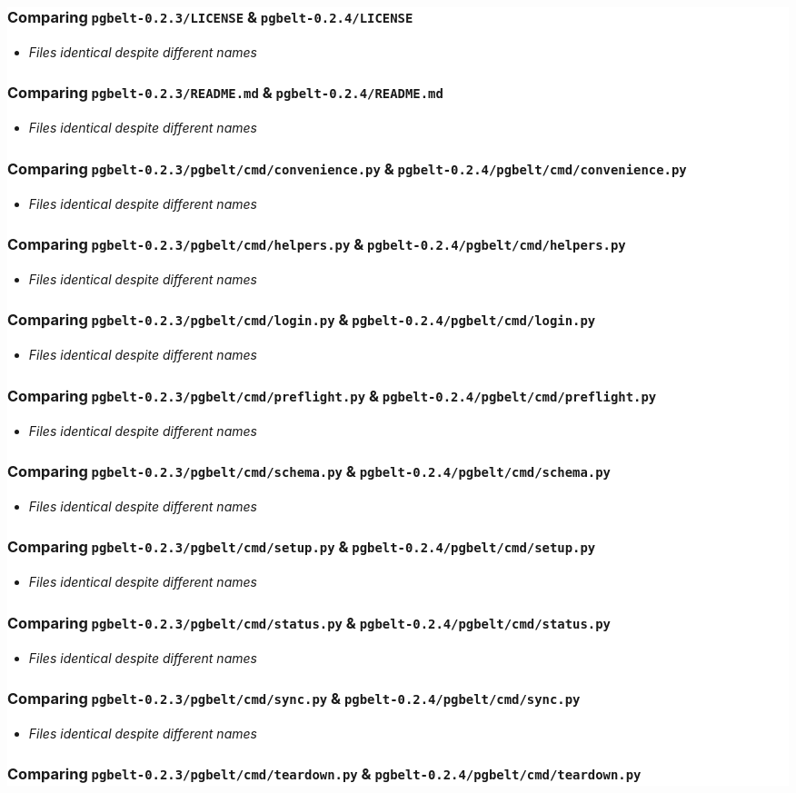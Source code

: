 ### Comparing `pgbelt-0.2.3/LICENSE` & `pgbelt-0.2.4/LICENSE`

 * *Files identical despite different names*

### Comparing `pgbelt-0.2.3/README.md` & `pgbelt-0.2.4/README.md`

 * *Files identical despite different names*

### Comparing `pgbelt-0.2.3/pgbelt/cmd/convenience.py` & `pgbelt-0.2.4/pgbelt/cmd/convenience.py`

 * *Files identical despite different names*

### Comparing `pgbelt-0.2.3/pgbelt/cmd/helpers.py` & `pgbelt-0.2.4/pgbelt/cmd/helpers.py`

 * *Files identical despite different names*

### Comparing `pgbelt-0.2.3/pgbelt/cmd/login.py` & `pgbelt-0.2.4/pgbelt/cmd/login.py`

 * *Files identical despite different names*

### Comparing `pgbelt-0.2.3/pgbelt/cmd/preflight.py` & `pgbelt-0.2.4/pgbelt/cmd/preflight.py`

 * *Files identical despite different names*

### Comparing `pgbelt-0.2.3/pgbelt/cmd/schema.py` & `pgbelt-0.2.4/pgbelt/cmd/schema.py`

 * *Files identical despite different names*

### Comparing `pgbelt-0.2.3/pgbelt/cmd/setup.py` & `pgbelt-0.2.4/pgbelt/cmd/setup.py`

 * *Files identical despite different names*

### Comparing `pgbelt-0.2.3/pgbelt/cmd/status.py` & `pgbelt-0.2.4/pgbelt/cmd/status.py`

 * *Files identical despite different names*

### Comparing `pgbelt-0.2.3/pgbelt/cmd/sync.py` & `pgbelt-0.2.4/pgbelt/cmd/sync.py`

 * *Files identical despite different names*

### Comparing `pgbelt-0.2.3/pgbelt/cmd/teardown.py` & `pgbelt-0.2.4/pgbelt/cmd/teardown.py`
